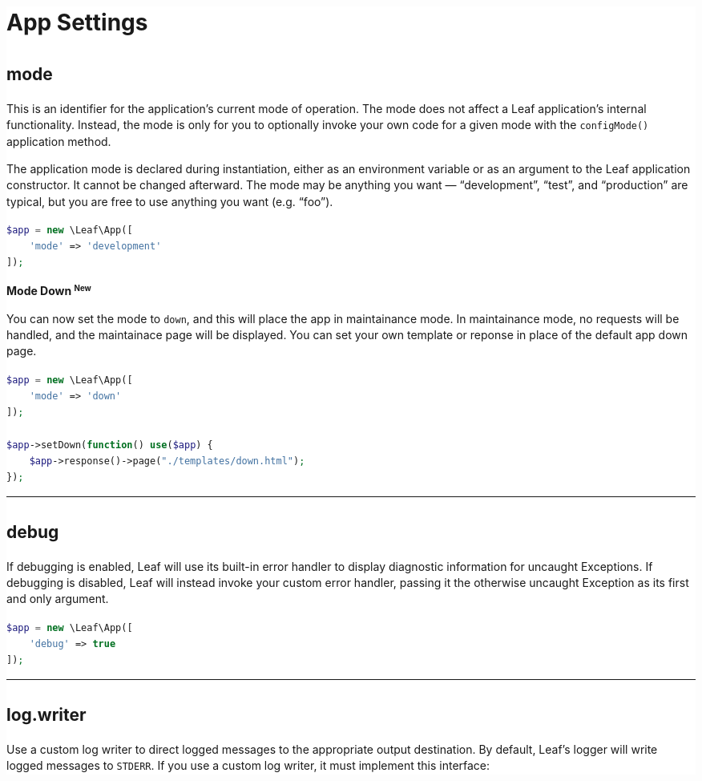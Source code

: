 # App Settings

## mode

This is an identifier for the application’s current mode of operation. The mode does not affect a Leaf application’s internal functionality. Instead, the mode is only for you to optionally invoke your own code for a given mode with the `configMode()` application method.

The application mode is declared during instantiation, either as an environment variable or as an argument to the Leaf application constructor. It cannot be changed afterward. The mode may be anything you want — “development”, “test”, and “production” are typical, but you are free to use anything you want (e.g. “foo”).

```php
$app = new \Leaf\App([
    'mode' => 'development'
]);
```

**Mode Down <sup><small class="new-tag-1">New</small></sup>**

You can now set the mode to `down`, and this will place the app in maintainance mode. In maintainance mode, no requests will be handled, and the maintainace page will be displayed. You can set your own template or reponse in place of the default app down page.

```php
$app = new \Leaf\App([
    'mode' => 'down'
]);

$app->setDown(function() use($app) {
    $app->response()->page("./templates/down.html");
});
```

<hr>

## debug

If debugging is enabled, Leaf will use its built-in error handler to display diagnostic information for uncaught Exceptions. If debugging is disabled, Leaf will instead invoke your custom error handler, passing it the otherwise uncaught Exception as its first and only argument.

```php
$app = new \Leaf\App([
    'debug' => true
]);
```

<hr>

## log.writer

Use a custom log writer to direct logged messages to the appropriate output destination. By default, Leaf’s logger will write logged messages to `STDERR`. If you use a custom log writer, it must implement this interface:
